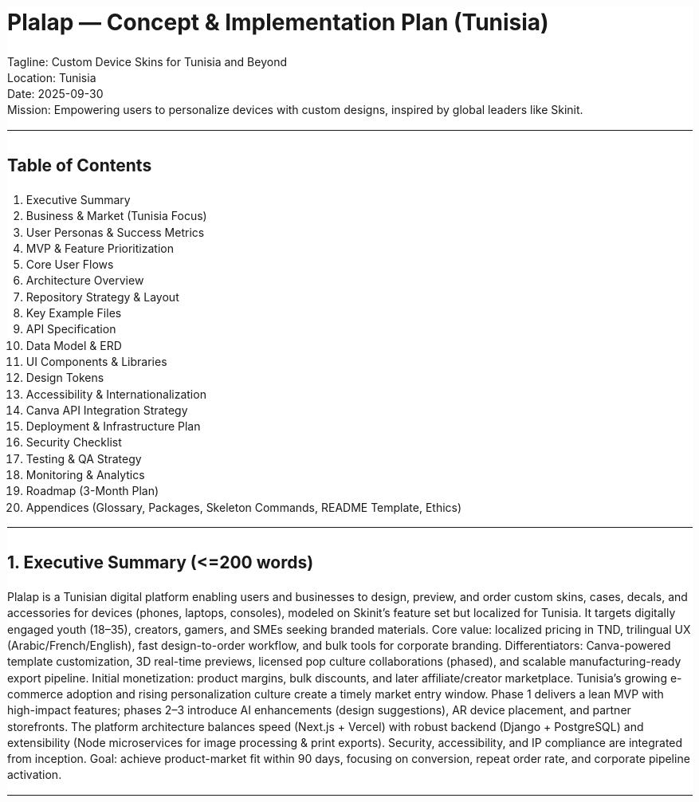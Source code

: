 # Plalap — Concept & Implementation Plan (Tunisia)
Tagline: Custom Device Skins for Tunisia and Beyond  
Location: Tunisia  
Date: 2025-09-30  
Mission: Empowering users to personalize devices with custom designs, inspired by global leaders like Skinit.

---

## Table of Contents
1. Executive Summary
2. Business & Market (Tunisia Focus)
3. User Personas & Success Metrics
4. MVP & Feature Prioritization
5. Core User Flows
6. Architecture Overview
7. Repository Strategy & Layout
8. Key Example Files
9. API Specification
10. Data Model & ERD
11. UI Components & Libraries
12. Design Tokens
13. Accessibility & Internationalization
14. Canva API Integration Strategy
15. Deployment & Infrastructure Plan
16. Security Checklist
17. Testing & QA Strategy
18. Monitoring & Analytics
19. Roadmap (3-Month Plan)
20. Appendices (Glossary, Packages, Skeleton Commands, README Template, Ethics)

---

## 1. Executive Summary (<=200 words)
Plalap is a Tunisian digital platform enabling users and businesses to design, preview, and order custom skins, cases, decals, and accessories for devices (phones, laptops, consoles), modeled on Skinit’s feature set but localized for Tunisia. It targets digitally engaged youth (18–35), creators, gamers, and SMEs seeking branded materials. Core value: localized pricing in TND, trilingual UX (Arabic/French/English), fast design-to-order workflow, and bulk tools for corporate branding. Differentiators: Canva-powered template customization, 3D real-time previews, licensed pop culture collaborations (phased), and scalable manufacturing-ready export pipeline. Initial monetization: product margins, bulk discounts, and later affiliate/creator marketplace. Tunisia’s growing e-commerce adoption and rising personalization culture create a timely market entry window. Phase 1 delivers a lean MVP with high-impact features; phases 2–3 introduce AI enhancements (design suggestions), AR device placement, and partner storefronts. The platform architecture balances speed (Next.js + Vercel) with robust backend (Django + PostgreSQL) and extensibility (Node microservices for image processing & print exports). Security, accessibility, and IP compliance are integrated from inception. Goal: achieve product-market fit within 90 days, focusing on conversion, repeat order rate, and corporate pipeline activation.

---
